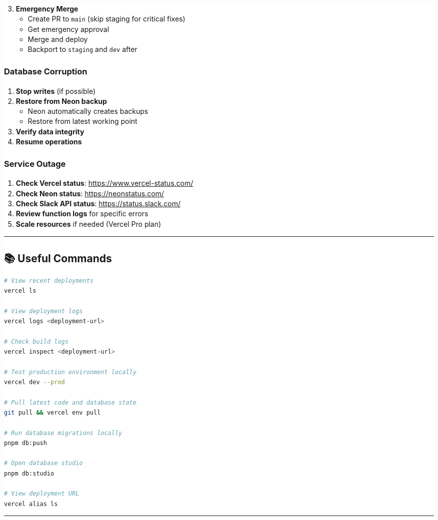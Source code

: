 3. **Emergency Merge**
   - Create PR to `main` (skip staging for critical fixes)
   - Get emergency approval
   - Merge and deploy
   - Backport to `staging` and `dev` after

### Database Corruption

1. **Stop writes** (if possible)
2. **Restore from Neon backup**
   - Neon automatically creates backups
   - Restore from latest working point
3. **Verify data integrity**
4. **Resume operations**

### Service Outage

1. **Check Vercel status**: https://www.vercel-status.com/
2. **Check Neon status**: https://neonstatus.com/
3. **Check Slack API status**: https://status.slack.com/
4. **Review function logs** for specific errors
5. **Scale resources** if needed (Vercel Pro plan)

---

## 📚 Useful Commands

```bash
# View recent deployments
vercel ls

# View deployment logs
vercel logs <deployment-url>

# Check build logs
vercel inspect <deployment-url>

# Test production environment locally
vercel dev --prod

# Pull latest code and database state
git pull && vercel env pull

# Run database migrations locally
pnpm db:push

# Open database studio
pnpm db:studio

# View deployment URL
vercel alias ls
```

---